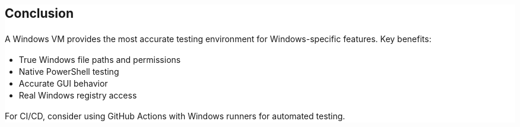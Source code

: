 ## Conclusion

A Windows VM provides the most accurate testing environment for Windows-specific features. Key benefits:
- True Windows file paths and permissions
- Native PowerShell testing
- Accurate GUI behavior
- Real Windows registry access

For CI/CD, consider using GitHub Actions with Windows runners for automated testing.